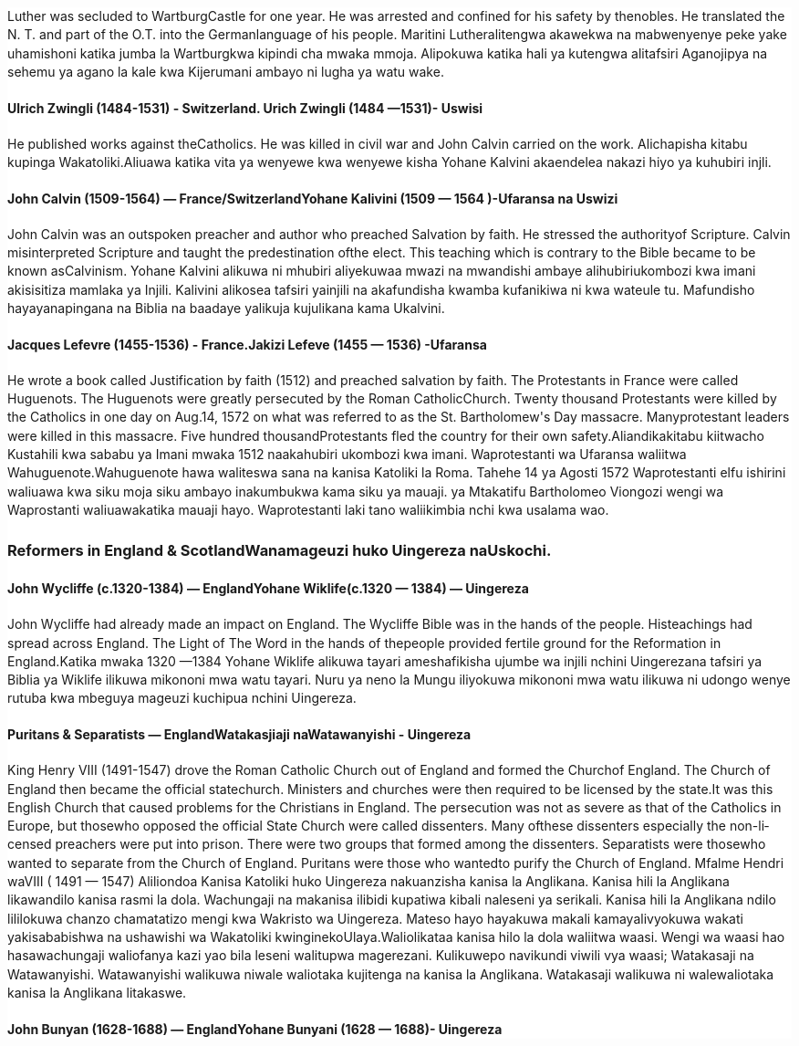 <p><span lang="en">Luther was secluded to WartburgCastle for one year. He was arrested and confined for his safety by thenobles. He translated the N. T. and part of the O.T. into the Germanlanguage of his people. </span><span lang="swa">Maritini Lutheralitengwa akawekwa na mabwenyenye peke yake uhamishoni katika jumba la Wartburgkwa kipindi cha mwaka mmoja. Alipokuwa katika hali ya kutengwa alitafsiri Aganojipya na sehemu ya agano la kale kwa Kijerumani ambayo ni lugha ya watu wake.</span></p>
<h4><span lang="en">Ulrich Zwingli (1484-1531) - Switzerland. </span><span lang="swa">Urich Zwingli (1484 &mdash;1531)- Uswisi</span></h4>
<p><span lang="en">He published works against theCatholics. He was killed in civil war and John Calvin carried on the work. </span><span lang="swa">Alichapisha kitabu kupinga Wakatoliki.Aliuawa katika vita ya wenyewe kwa wenyewe kisha Yohane Kalvini akaendelea nakazi hiyo ya kuhubiri injli. </span></p>
<h4><span lang="en">John Calvin (1509-1564) &mdash; France/Switzerland</span><span lang="swa">Yohane Kalivini (1509 &mdash; 1564 )-Ufaransa na Uswizi</span></h4>
<p><span lang="en">John Calvin was an outspoken preacher and author who preached Salvation by faith. He stressed the authorityof Scripture. Calvin misinterpreted Scripture and taught the predestination ofthe elect. This teaching which is contrary to the Bible became to be known asCalvinism. </span><span lang="swa">Yohane Kalvini alikuwa ni mhubiri aliyekuwaa mwazi na mwandishi ambaye alihubiriukombozi kwa imani akisisitiza mamlaka ya Injili. Kalivini alikosea tafsiri yainjili na akafundisha kwamba kufanikiwa ni kwa wateule tu. Mafundisho hayayanapingana na Biblia na baadaye yalikuja kujulikana kama Ukalvini.</span></p>
<h4><span lang="en">Jacques Lefevre (1455-1536) - France.</span><span lang="swa">Jakizi Lefeve (1455 &mdash; 1536) -Ufaransa</span></h4>
<p><span lang="en">He wrote a book called Justification by faith (1512) and preached salvation by faith. The Protestants in France were called Huguenots. The Huguenots were greatly persecuted by the Roman CatholicChurch. Twenty thousand Protestants were killed by the Catholics in one day on Aug.14&#44; 1572 on what was referred to as the St. Bartholomew&apos;s Day massacre. Manyprotestant leaders were killed in this massacre. Five hundred thousandProtestants fled the country for their own safety.</span><span lang="swa">Aliandikakitabu kiitwacho Kustahili kwa sababu ya Imani mwaka 1512 naakahubiri ukombozi kwa imani. Waprotestanti wa Ufaransa waliitwa Wahuguenote.Wahuguenote hawa waliteswa sana na kanisa Katoliki la Roma. Tahehe 14 ya Agosti 1572 Waprotestanti elfu ishirini waliuawa kwa siku moja siku ambayo inakumbukwa kama siku ya mauaji. ya Mtakatifu Bartholomeo Viongozi wengi wa Waprostanti waliuawakatika mauaji hayo. Waprotestanti laki tano waliikimbia nchi kwa usalama wao.</span></p>
<h3><span lang="en">Reformers in England &amp; Scotland</span><span lang="swa">Wanamageuzi huko Uingereza naUskochi. </span></h3>
<h4><span lang="en">John Wycliffe (c.1320-1384) &mdash; England</span><span lang="swa">Yohane Wiklife(c.1320 &mdash; 1384) &mdash; Uingereza </span></h4>
<p><span lang="en">John Wycliffe had already made an impact on England. The Wycliffe Bible was in the hands of the people. Histeachings had spread across England. The Light of The Word in the hands of thepeople provided fertile ground for the Reformation in England.</span><span lang="swa">Katika mwaka 1320 &mdash;1384 Yohane Wiklife alikuwa tayari ameshafikisha ujumbe wa injili nchini Uingerezana tafsiri ya Biblia ya Wiklife ilikuwa mikononi mwa watu tayari. Nuru ya neno la Mungu iliyokuwa mikononi mwa watu ilikuwa ni udongo wenye rutuba kwa mbeguya mageuzi kuchipua nchini Uingereza.</span></p>
<h4><span lang="en">Puritans &amp; Separatists &mdash; England</span><span lang="swa">Watakasjiaji naWatawanyishi - Uingereza</span></h4>
<p><span lang="en">King Henry VIII (1491-1547) drove the Roman Catholic Church out of England and formed the Churchof England. The Church of England then became the official statechurch. Ministers and churches were then required to be licensed by the state.It was this English Church that caused problems for the Christians in England. The persecution was not as severe as that of the Catholics in Europe&#44; but thosewho opposed the official State Church were called dissenters. Many ofthese dissenters especially the non-licensed preachers were put into prison. There were two groups that formed among the dissenters. Separatists were thosewho wanted to separate from the Church of England. Puritans were those who wantedto purify the Church of England. </span><span lang="swa">Mfalme Hendri waVIII ( 1491 &mdash; 1547) Aliliondoa Kanisa Katoliki huko Uingereza nakuanzisha kanisa la Anglikana. Kanisa hili la Anglikana likawandilo kanisa rasmi la dola. Wachungaji na makanisa ilibidi kupatiwa kibali naleseni ya serikali. Kanisa hili la Anglikana ndilo lililokuwa chanzo chamatatizo mengi kwa Wakristo wa Uingereza. Mateso hayo hayakuwa makali kamayalivyokuwa wakati yakisababishwa na ushawishi wa Wakatoliki kwinginekoUlaya.Waliolikataa kanisa hilo la dola waliitwa waasi. Wengi wa waasi hao hasawachungaji waliofanya kazi yao bila leseni walitupwa magerezani. Kulikuwepo navikundi viwili vya waasi; Watakasaji na Watawanyishi. Watawanyishi walikuwa niwale waliotaka kujitenga na kanisa la Anglikana. Watakasaji walikuwa ni walewaliotaka kanisa la Anglikana litakaswe. </span></p>
<h4><span lang="en">John Bunyan (1628-1688) &mdash; England</span><span lang="swa">Yohane Bunyani (1628 &mdash; 1688)- Uingereza</span></h4>